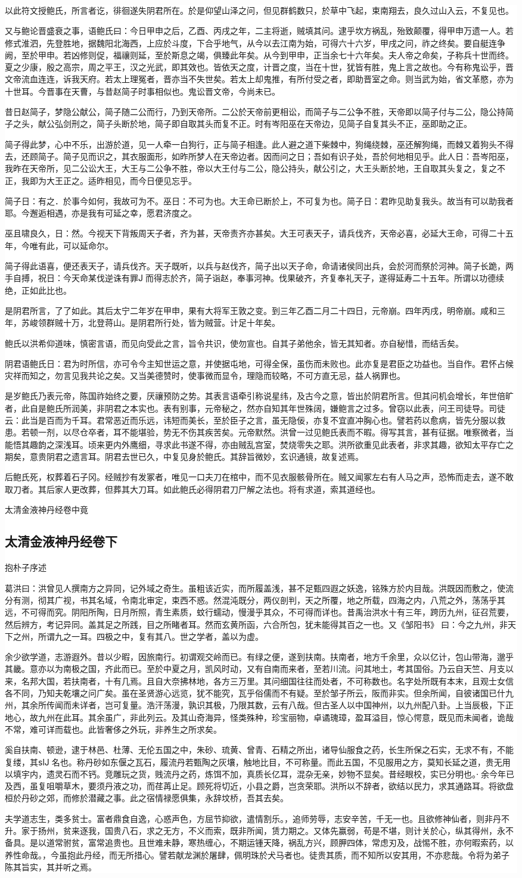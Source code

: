 以此符文授鲍氏，所言者讫，徘徊遂失阴君所在。於是仰望山泽之问，但见群鹤数只，於草中飞起，束南翔去，良久过山入云，不复见也。  

又与鲍论晋盛衰之事，语鲍氏曰：今日甲申之后，乙酉、丙戌之年，二主将逝，贼填其问。逮乎坎方祸乱，殆致颠覆，得甲申万遗一人。若修式淮泗，先登胜地，据魏阳北海西，上应於斗度，下合乎地气，从今以去江南为始，可得六十六岁，甲戌之问，祚之终矣。要自艇连争阙，至於甲申。若凶修则促，福禳则延，至於斯息之竭，俱臻此年矣。从今到甲申，正当余七十六年矣。夫人帝之命矣，子称兵十世而终。夏之少康，殷之高宗，周之平王，汉之光武，即其效也。皆依天之度，计晋之度，当在十世，犹皆有胜，鬼上言之故也。今有称鬼讼乎，晋文帝流血连连，诉我天府。若太上理冤者，晋亦当不失世矣。若太上却鬼推，有所付受之者，即助晋室之命。则当武为始，省文革愍，亦为十世耳。今晋事在天曹，与昔赵简子时事相似也。鬼讼晋文帝，今尚未已。  

昔日赵简子，梦隐公献公，简子随二公而行，乃到天帝所。二公於天帝前更相讼，而简子与二公争不胜，天帝即以简子付与二公，隐公持简子之头，献公弘剑刑之，简子头断於地，简子即自取其头而复不正。时有岑阳巫在天帝边，见简子自复其头不正，巫即助之正。  

简子得此梦，心中不乐，出游於道，见一人牵一白狗行，正与简子相逢。此人避之道下柴棘中，狗绳绕棘，巫还解狗绳，而棘又着狗头不得去，还顾简子。简子见而识之，其衣服面形，如昨所梦人在天帝边者。因而问之日；吾如有识子处，吾於何地相见乎。此人日：吾岑阳巫，我昨在天帝所，见二公讼大王，大王与二公争不胜，帝以大王付与二公，隐公持头，献公引之，大王头断於地，王自取其头复之，复之不正，我即为大王正之。适昨相见，而今日便见忘乎。  

简子日：有之．於事今如何，我故可为不。巫日：不可为也。大王命已断於上，不可复为也。简子日：君昨见助复我头。故当有可以助我者耶。今邂逅相遇，亦是我有可延之幸，愿君济度之。  

巫且啸良久，日：然。今视天下背叛周天子者，齐为甚，天帝责齐亦甚矣。大王可表天子，请兵伐齐，天帝必喜，必延大王命，可得二十五年，今唯有此，可以延命尔。  

简子得此语喜，便还表天子，请兵伐齐。天子既听，以兵与赵伐齐，简子出以天子命，命请诸侯同出兵，会於河而祭於河神。简子长跪，两手自搏，祝日：今天命某伐逆诛有罪J 而得志於齐，简子诣赵，奉事河神。伐果破齐，齐复奉礼天子，遂得延寿二十五年。所谓以功德续绝，正如此比也。  

是阴君所言，了了如此。其后太宁二年岁在甲申，果有大将军王敦之变。到三年乙酉二月二十四日，元帝崩。四年丙戌，明帝崩。咸和三年，苏峻领群贼十万，北登蒋山。是阴君所行处，皆为贼营。计足十年矣。  

鲍氏以洪希仰道味，慎密言语，而见向受此之言，旨令共识，使勿宣也。自其子弟他余，皆无其知者。亦自秘惜，而结舌矣。  

阴君语鲍氏日：君为时所信，亦可令今主知世运之意，并使据屯地，可得全保，虽伤而未败也。此亦复是君臣之功益也。当自作。君怀占候灾祥而知之，勿言见我共论之矣。又当美德赞时，使事微而显令，理隐而较略，不可方直无忌，益人祸罪也。  

是岁鲍氏乃表元帝，陈国祚始终之要，厌禳预防之势。其表言语牵引称说星纬，及古今之意，皆出於阴君所言。但其问机会增长，年世倍旷者，此自是鲍氏所润美，非阴君之本实也。表有别事，元帝秘之，然亦自知其年世殊阔，嫌鲍言之过多。曾窃以此表，问王司徒导。司徒云：此当是百而为千耳。君常恶近而乐远，讳短而美长，至於臣子之言，虽无隐佞，亦复不宜直冲胸心也。譬若药以愈病，皆先分服以救患。若顿一剂，以尽仓卒者，耳不能堪验，势无不伤其疾苦矣。元帝默然。洪曾一过见鲍氏表而不暇。得写其言，甚有征据。唯察微者，当能悟其趣韵之深浅耳。顷来更内外鹰细，寻求此书遂不得，亦由贼乱宫室，焚烧零失之耶。洪所欲重见此表者，非求其趣，欲知太平存亡之期矣，意贵阴君之遗言耳。阴君去世已久，中复见身於鲍氏。其辞旨微妙，玄识通镜，故复述焉。  

后鲍氏死，权葬着石子冈。经贼抄有发冢者，唯见一口夫刀在棺中，而不见衣服骸骨所在。贼又闻冢左右有人马之声，恐怖而走去，遂不敢取刀者。其后家人更改葬，但葬其大刀耳。如此鲍氏必得阴君刀尸解之法也。将有求道，索其道经也。  

太清金液神丹经卷中竟  

## 太清金液神丹经卷下

抱朴子序述  

葛洪曰：洪曾见人撰南方之异同，记外域之奇生。虽粗该近实，而所履盖浅，甚不足甄四遐之妖逸，铭殊方於内目哉。洪既因而敷之，使流分有测，彻其广视，书其名域，令南北审定，束西不惑。然混沌既分，两仪剖判，天之所覆，地之所载，四海之内，八荒之外，荡荡乎其远，不可得而究。阴阳所陶，日月所照，青生素质，蚊行蠕动，慢漫乎其众，不可得而详也。昔禹治洪水十有三年，跨历九州，征召荒要，然后辨方，考记异同。盖其足之所践，目之所睹者耳。然而玄黄所函，六合所包，犹未能得其百之一也。又《邹阳书》 曰：今之九州，非天下之州，所谓九之一耳。四极之中，复有其八。世之学者，盖以为虚。  

余少欲学道，志游遐外。昔以少暇，因旅南行。初谓观交岭而已。有绿之便，遂到扶南。扶南者，地方千余里，众以亿计，包山带海，邈乎其畿。意亦以为南极之国，齐此而已。至於中夏之月，凯风时动，又有自南而来者，至若川流。问其地土，考其国俗。乃云自天竺、月支以来，名邦大国，若扶南者，十有几焉。且自大奈拂林地，各方三万里。其问细国往往而处者，不可称数也。名字处所既有本末，且观士女信各不同，乃知夫乾壤之问广矣。虽在圣贤游心远览，犹不能究，瓦乎俗儒而不有疑。至於邹子所云，阪而非实。但余所闻，自彼诸国已什九州，其余所传闻而未详者，岂可复量。浩汗荡漫，孰识其极，乃限其数，云有八哉。但古圣人以中国神州，以九州配八卦。上当辰极，下正地心，故九州在此耳。其余虽广，非此列云。及其山奇海异，怪类殊种，珍宝丽物，卓谲瑰璋，盈耳溢目，惊心愕意，既见而未闻者，诡哉不常，难可详而载也。此皆奢侈之外玩，非养生之所求矣。  

奚自扶南、顿逊，逮于林邑、杜薄、无伦五国之中，朱砂、琉黄、曾青、石精之所出，诸导仙服食之药，长生所保之石实，无求不有，不能复缕，其slJ 名也。称丹砂如东偃之瓦石，履流丹若甄陶之灰壤，触地比目，不可称量。而此五国，不见服用之方，莫知长延之道，贵无用以填宇内，遗灵石而不钙。竞雕玩之货，贱流丹之药，炼饵不加，真质长亿耳，混杂无亲，妙物不显矣。昔经眼校，实已分明也。· 余今年已及西，虽复咀嚼草木，要须丹液之功，而荏苒止足。顾死将切近，小县之爵，岂贪荣耶。洪所以不辞者，欲结以民力，求其通路耳。将欲盘桓於丹砂之郊，而修於潜藏之事。此之宿情禄愿俱集，永辞坟桥，吾其去矣。  

夫学道志生，类多贫士。富者鼎食自逸，心惑声色，方屈节抑欲，遣情割乐。，追师劳辱，志安辛苦，千无一也。且欲修神仙者，则非丹不升。家于扬州，贫来逐我，国贵八石，求之无方，不义而索，既非所闻，赁力期之。又体先赢弱，苟是不堪，则计关於心，纵其得州，永不备具。是以道常驸贫，富常追贵也。且世难未静，寒热缠心，不期运锺天降，祸乱方兴，顾胛四体，常虑刃及，战惕不胜，亦何暇索药，以养性命哉。，今虽抱此丹经，而无所措心。譬若献龙渊於屠肆，佩明珠於犬马者也。徒贵其质，而不知所以安其用，不亦悲哉。令将为弟子陈其旨实，其并听之焉。  
